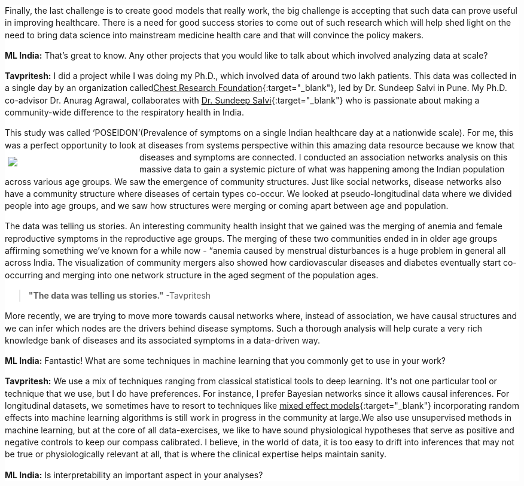   

Finally, the last challenge is to create good models that really work, the big challenge is accepting that such data can prove useful in improving healthcare. There is a need for good success stories to come out of such research which will help shed light on the need to bring data science into mainstream medicine health care and that will convince the policy makers. 

  

**ML India:** That’s great to know. Any other projects that you would like to talk about which involved analyzing data at scale?

**Tavpritesh:** I did a project while I was doing my Ph.D., which involved data of around two lakh patients. This data was collected in a single day by an organization called[Chest Research Foundation](http://www.crfindia.com/){:target="_blank"}, led by Dr. Sundeep Salvi in Pune. My Ph.D. co-advisor Dr. Anurag Agrawal, collaborates with [Dr. Sundeep Salvi](http://www.cahrd-network.org/consultation/dr-sundeep-salvi-md-dnb-phd/){:target="_blank"} who is passionate about making a community-wide difference to the respiratory health in India. 

This study was called ‘POSEIDON’(Prevalence of symptoms on a single Indian healthcare day at a nationwide scale). For me, this was a perfect opportunity to look at diseases from systems perspective within this amazing data resource because we know that diseases and symptoms are connected. <img src="https://s28.postimg.org/ykhoev4lp/crf.png" align='left' style="margin-right:5px; margin-top:9px; margin-left:5px; width:25%">I conducted an association networks analysis on this massive data to gain a systemic picture of what was happening among the Indian population across various age groups. We saw the emergence of community structures. Just like social networks, disease networks also have a community structure where diseases of certain types co-occur. We looked at pseudo-longitudinal data where we divided people into age groups, and we saw how structures were merging or coming apart between age and population.

The data was telling us stories. An interesting community health insight that we gained was the merging of anemia and female reproductive symptoms in the reproductive age groups. The merging of these two communities ended in in older age groups affirming something we’ve known for a while now - “anemia caused by menstrual disturbances is a huge problem in general all across India. The visualization of community mergers also showed how cardiovascular diseases and diabetes eventually start co-occurring and merging into one network structure in the aged segment of the population ages. 


> **"The data was telling us stories."** 
> -Tavpritesh

More recently, we are trying to move more towards causal networks where, instead of association, we have causal structures and we can infer which nodes are the drivers behind disease symptoms. Such a thorough analysis will help curate a very rich knowledge bank of diseases and its associated symptoms in a data-driven way.

  <a name="tech"></a>

**ML India:** Fantastic! What are some techniques in machine learning that you commonly get to use in your work?

  

**Tavpritesh:** We use a mix of techniques ranging from classical statistical tools to deep learning. It's not one particular tool or technique that we use, but I do have preferences. For instance, I prefer Bayesian networks since it allows causal inferences. For longitudinal datasets, we sometimes have to resort to techniques like [mixed effect models](https://www.mathworks.com/help/stats/linear-mixed-effects-models.html){:target="_blank"} incorporating random effects into machine learning algorithms is still work in progress in the community at large.We also use unsupervised methods in machine learning, but at the core of all data-exercises, we like to have sound physiological hypotheses that serve as positive and negative controls to keep our compass calibrated. I believe, in the world of data, it is too easy to drift into inferences that may not be true or physiologically relevant at all, that is where the clinical expertise helps maintain sanity.

  

**ML India:** Is interpretability an important aspect in your analyses?
